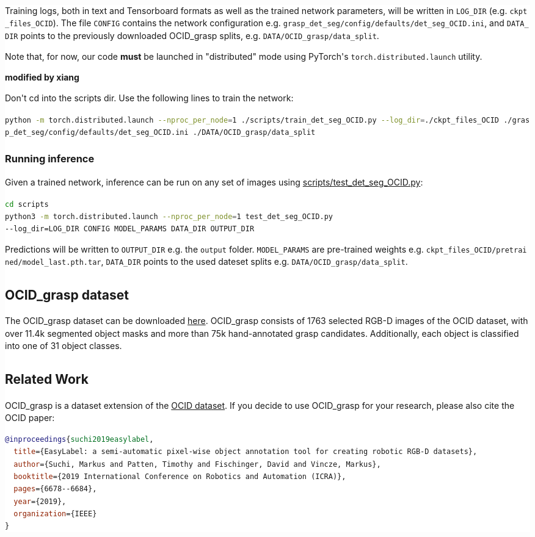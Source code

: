 Training logs, both in text and Tensorboard formats as well as the trained network parameters, will be written
in `LOG_DIR` (e.g. `ckpt_files_OCID`).
The file `CONFIG` contains the network configuration e.g. `grasp_det_seg/config/defaults/det_seg_OCID.ini`,
and `DATA_DIR` points to the previously downloaded OCID_grasp splits, e.g. `DATA/OCID_grasp/data_split`.

Note that, for now, our code **must** be launched in "distributed" mode using PyTorch's `torch.distributed.launch`
utility.

**modified by xiang**

Don't cd into the scripts dir. Use the following lines to train the network:

```bash
python -m torch.distributed.launch --nproc_per_node=1 ./scripts/train_det_seg_OCID.py --log_dir=./ckpt_files_OCID ./grasp_det_seg/config/defaults/det_seg_OCID.ini ./DATA/OCID_grasp/data_split
```

### Running inference

Given a trained network, inference can be run on any set of images using
[scripts/test_det_seg_OCID.py](scripts/test_det_seg_OCID.py):

```bash
cd scripts
python3 -m torch.distributed.launch --nproc_per_node=1 test_det_seg_OCID.py 
--log_dir=LOG_DIR CONFIG MODEL_PARAMS DATA_DIR OUTPUT_DIR

```

Predictions will be written to `OUTPUT_DIR` e.g. the `output` folder. `MODEL_PARAMS` are pre-trained weights
e.g. `ckpt_files_OCID/pretrained/model_last.pth.tar`,
`DATA_DIR` points to the used dateset splits e.g. `DATA/OCID_grasp/data_split`.

## OCID_grasp dataset

The OCID_grasp dataset can be downloaded [here](https://files.icg.tugraz.at/d/777515d0f6e74ed183c2/).
OCID_grasp consists of 1763 selected RGB-D images of the OCID dataset, with over 11.4k segmented object masks and more
than 75k hand-annotated
grasp candidates. Additionally, each object is classified into one of 31 object classes.

## Related Work

OCID_grasp is a dataset extension of
the [OCID dataset](https://www.acin.tuwien.ac.at/en/vision-for-robotics/software-tools/object-clutter-indoor-dataset/).
If you decide to use OCID_grasp for your research, please also cite the OCID paper:

```bibtex
@inproceedings{suchi2019easylabel,
  title={EasyLabel: a semi-automatic pixel-wise object annotation tool for creating robotic RGB-D datasets},
  author={Suchi, Markus and Patten, Timothy and Fischinger, David and Vincze, Markus},
  booktitle={2019 International Conference on Robotics and Automation (ICRA)},
  pages={6678--6684},
  year={2019},
  organization={IEEE}
}
```
